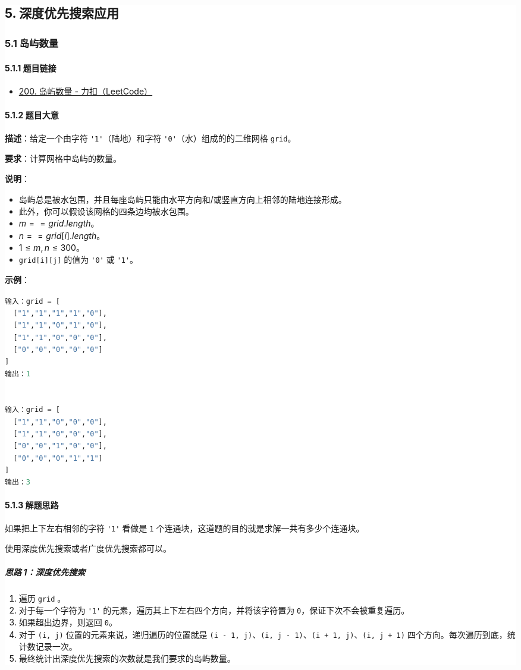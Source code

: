 ## 5. 深度优先搜索应用

### 5.1 岛屿数量

#### 5.1.1 题目链接

- [200. 岛屿数量 - 力扣（LeetCode）](https://leetcode.cn/problems/number-of-islands/)

#### 5.1.2 题目大意

**描述**：给定一个由字符 `'1'`（陆地）和字符 `'0'`（水）组成的的二维网格 `grid`。

**要求**：计算网格中岛屿的数量。

**说明**：

- 岛屿总是被水包围，并且每座岛屿只能由水平方向和/或竖直方向上相邻的陆地连接形成。
- 此外，你可以假设该网格的四条边均被水包围。
- $m == grid.length$。
- $n == grid[i].length$。
- $1 \le m, n \le 300$。
- `grid[i][j]` 的值为 `'0'` 或 `'1'`。

**示例**：

```Python
输入：grid = [
  ["1","1","1","1","0"],
  ["1","1","0","1","0"],
  ["1","1","0","0","0"],
  ["0","0","0","0","0"]
]
输出：1


输入：grid = [
  ["1","1","0","0","0"],
  ["1","1","0","0","0"],
  ["0","0","1","0","0"],
  ["0","0","0","1","1"]
]
输出：3
```

#### 5.1.3 解题思路

如果把上下左右相邻的字符 `'1'` 看做是 `1` 个连通块，这道题的目的就是求解一共有多少个连通块。

使用深度优先搜索或者广度优先搜索都可以。

##### 思路 1：深度优先搜索

1. 遍历 `grid` 。
2. 对于每一个字符为 `'1'` 的元素，遍历其上下左右四个方向，并将该字符置为 `0`，保证下次不会被重复遍历。
3. 如果超出边界，则返回 `0`。
4. 对于 `(i, j)` 位置的元素来说，递归遍历的位置就是 `(i - 1, j)`、`(i, j - 1)`、`(i + 1, j)`、`(i, j + 1)` 四个方向。每次遍历到底，统计数记录一次。
5. 最终统计出深度优先搜索的次数就是我们要求的岛屿数量。
